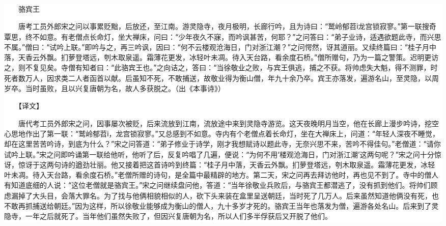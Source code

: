 　　骆宾王　　

 

　　唐考工员外郎宋之问以事累贬黜，后放还，至江南。游灵隐寺，夜月极明，长廊行吟，且为诗曰：“鹫岭郁苕i龙宫锁寂寥。”第一联搜奇覃思，终不如意。有老僧点长命灯，坐大禅床，问曰：“少年夜久不寐，而吟讽甚苦，何耶？”之问答曰：“弟子业诗，适遇欲题此寺，而兴思不属。”僧曰：“试吟上联。”即吟与之，再三吟讽，因曰：“何不云楼观沧海日，门对浙江潮？”之问愕然，讶其道丽。又续终篇曰：“桂子月中落，天香云外飘。扪萝登塔远，刳木取泉遥。霜薄花更发，冰轻叶未凋。待入天台路，看余度石桥。”僧所赠句，乃为一篇之警策。迟明更访之，则不复见矣。寺僧有知者曰：“此骆宾王也。”之向诘之，答曰：“当徐敬业之败，与宾王俱逃，捕之不获。将帅虑失大魁，得不测罪，时死者数万人，因求类二人者函首以献。后虽知不死，不敢捕送，故敬业得为衡山僧，年九十余乃卒。宾王亦落发，遍游名山，至灵隐，以周岁卒。当时虽败，且以兴复唐朝为名，故人多获脱之。（出《本事诗》）

 

　　【译文】

 

　　唐代考工员外郎宋之问，因事屡次被贬，后来流放到江南，流放途中来到灵隐寺游览。这天夜晚明月当空，他在长廊上漫步吟诗，挖空心思地作出了第一联：“鹫岭郁苕i，龙宫锁寂寥。”又总感到不如意。寺内有个老僧点着长命灯，坐在大禅床上，问道：“年轻人深夜不睡觉，却在这里苦苦吟诗，到底为什么？”宋之问答道：“弟子修业于诗学，刚才我想赋诗以题此寺，无奈兴思不来，苦吟不得佳句。”老僧道：“请你试吟上联。”宋之问即吟诵第一联给他听，他听了后，反复吟唱了几遍，便说：“为何不用‘楼观沧海日，门对浙江潮’这两句呢？”宋之问十分惊讶，惊讶于这两句诗的遒劲壮丽。他又接着把这首诗吟到终篇：“桂子月中落，天香云外飘。扪萝登塔远，刳木取泉遥。霜薄花更发，冰轻叶未凋。待入天台路，看余度石桥。”老僧所赠的诗句，是全篇中最精辟的地方。第二天，宋之问再去拜访他时，再也见不到了。寺中的僧人有知道底细的人说：“这位老僧就是骆宾王。”宋之问继续盘问他，答道：“当年徐敬业兵败后，与骆宾王都潜逃了，没有抓到他们。将帅们顾虑漏掉了大头目，会落大罪名。为了找与他俩相貌相似的人，砍下头来装在盒里呈送朝廷，当时死了几万人。后来虽然知道他俩没有死，也不敢再抓捕送给朝廷。”因为这样，所以徐敬业能够成为衡山的僧人，九十多岁才死的。骆宾王当年也落发为僧，遍游各处名山。后来到了灵隐寺，一年之后就死了。当年他们虽然失败了，但因兴复唐朝为名，所以人们多半俘获后又开脱了他们。